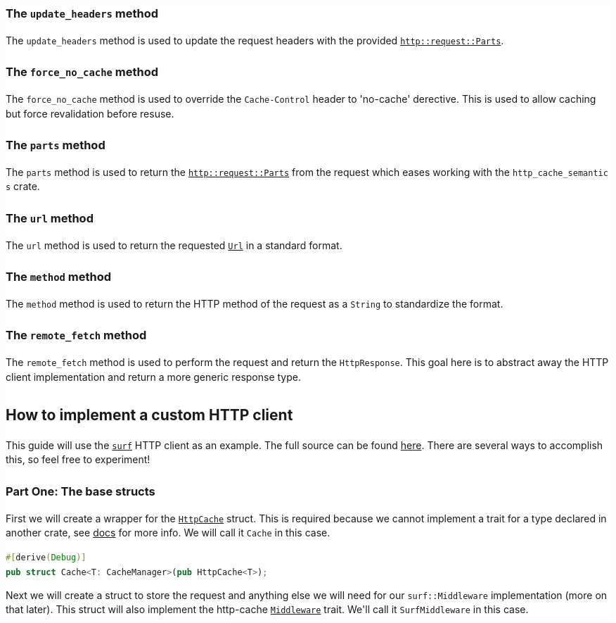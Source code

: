 ### The `update_headers` method

The `update_headers` method is used to update the request headers with the provided [`http::request::Parts`](https://docs.rs/http/latest/http/request/struct.Parts.html).

### The `force_no_cache` method

The `force_no_cache` method is used to override the `Cache-Control` header to 'no-cache' derective. This is used to allow caching but force revalidation before resuse.

### The `parts` method

The `parts` method is used to return the [`http::request::Parts`](https://docs.rs/http/latest/http/request/struct.Parts.html) from the request which eases working with the `http_cache_semantics` crate.

### The `url` method

The `url` method is used to return the requested [`Url`](https://docs.rs/url/latest/url/struct.Url.html) in a standard format.

### The `method` method

The `method` method is used to return the HTTP method of the request as a `String` to standardize the format.

### The `remote_fetch` method

The `remote_fetch` method is used to perform the request and return the `HttpResponse`. This goal here is to abstract away the HTTP client implementation and return a more generic response type.

## How to implement a custom HTTP client

This guide will use the [`surf`](https://github.com/http-rs/surf) HTTP client as an example. The full source can be found [here](https://github.com/06chaynes/http-cache/blob/main/http-cache-surf/src/lib.rs). There are several ways to accomplish this, so feel free to experiment!

### Part One: The base structs

First we will create a wrapper for the [`HttpCache`](https://docs.rs/http-cache/latest/http_cache/struct.HttpCache.html) struct. This is required because we cannot implement a trait for a type declared in another crate, see [docs](https://doc.rust-lang.org/error_codes/E0117.html) for more info. We will call it `Cache` in this case.

```rust
#[derive(Debug)]
pub struct Cache<T: CacheManager>(pub HttpCache<T>);
```

Next we will create a struct to store the request and anything else we will need for our `surf::Middleware` implementation (more on that later). This struct will also implement the http-cache [`Middleware`](https://docs.rs/http-cache/latest/http_cache/trait.Middleware.html) trait. We'll call it `SurfMiddleware` in this case.
